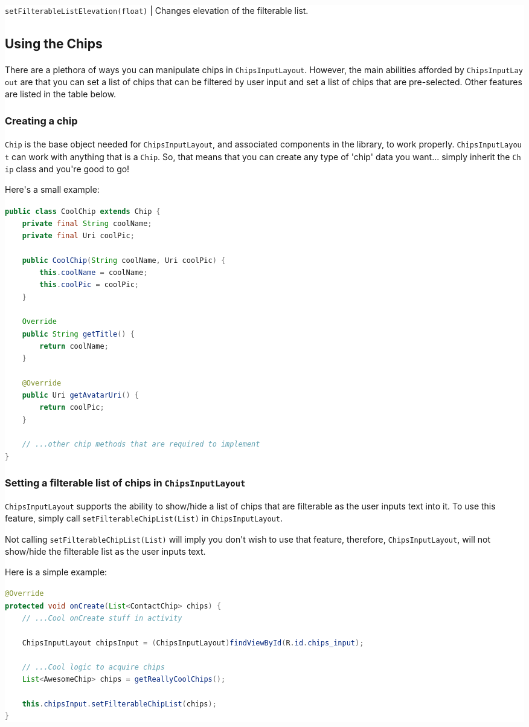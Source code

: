 `setFilterableListElevation(float)` | Changes elevation of the filterable list.

## Using the Chips
There are a plethora of ways you can manipulate chips in `ChipsInputLayout`. However, the main abilities afforded by `ChipsInputLayout` are that you can set a list of chips that can be filtered by user input and set a list of chips that are pre-selected. Other features are listed in the table below.

### Creating a chip
`Chip` is the base object needed for `ChipsInputLayout`, and associated components in the library, to work properly. `ChipsInputLayout` can work with anything that is a `Chip`. So, that means that you can create any type of 'chip' data you want... simply inherit the `Chip` class and you're good to go! 

Here's a small example:
```java
public class CoolChip extends Chip {
    private final String coolName;
    private final Uri coolPic;
    
    public CoolChip(String coolName, Uri coolPic) {
        this.coolName = coolName;
        this.coolPic = coolPic;
    }
    
    Override
    public String getTitle() {
        return coolName;
    }
    
    @Override
    public Uri getAvatarUri() {
        return coolPic;
    }
    
    // ...other chip methods that are required to implement
}
```

### Setting a filterable list of chips in `ChipsInputLayout`
`ChipsInputLayout` supports the ability to show/hide a list of chips that are filterable as the user inputs text into it. To use this feature, simply call `setFilterableChipList(List)` in `ChipsInputLayout`.

Not calling `setFilterableChipList(List)` will imply you don't wish to use that feature, therefore, `ChipsInputLayout`, will not show/hide the filterable list as the user inputs text.

Here is a simple example:
``` java
@Override
protected void onCreate(List<ContactChip> chips) {
    // ...Cool onCreate stuff in activity
    
    ChipsInputLayout chipsInput = (ChipsInputLayout)findViewById(R.id.chips_input);
    
    // ...Cool logic to acquire chips
    List<AwesomeChip> chips = getReallyCoolChips();
        
    this.chipsInput.setFilterableChipList(chips);
}
```
